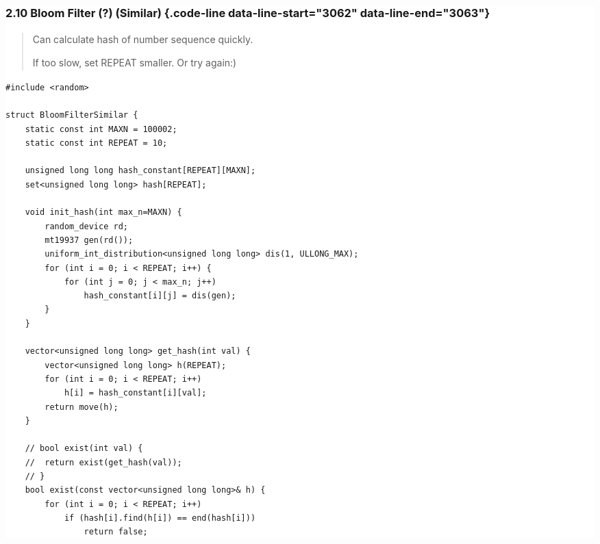 ### 2.10 Bloom Filter (?) (Similar) {.code-line data-line-start="3062" data-line-end="3063"}

> Can calculate hash of number sequence quickly.
>
> If too slow, set REPEAT smaller. Or try again:)

    #include <random>

    struct BloomFilterSimilar {
        static const int MAXN = 100002;
        static const int REPEAT = 10;

        unsigned long long hash_constant[REPEAT][MAXN];
        set<unsigned long long> hash[REPEAT];

        void init_hash(int max_n=MAXN) {
            random_device rd;
            mt19937 gen(rd());
            uniform_int_distribution<unsigned long long> dis(1, ULLONG_MAX);
            for (int i = 0; i < REPEAT; i++) {
                for (int j = 0; j < max_n; j++)
                    hash_constant[i][j] = dis(gen);
            }
        }
        
        vector<unsigned long long> get_hash(int val) {
            vector<unsigned long long> h(REPEAT);
            for (int i = 0; i < REPEAT; i++)
                h[i] = hash_constant[i][val];
            return move(h);
        }

        // bool exist(int val) {
        //  return exist(get_hash(val));
        // }
        bool exist(const vector<unsigned long long>& h) {
            for (int i = 0; i < REPEAT; i++)
                if (hash[i].find(h[i]) == end(hash[i]))
                    return false;
